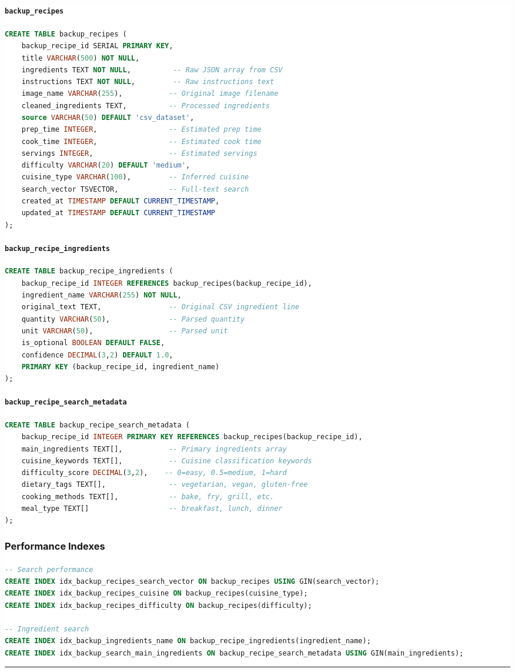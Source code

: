 #### `backup_recipes`
```sql
CREATE TABLE backup_recipes (
    backup_recipe_id SERIAL PRIMARY KEY,
    title VARCHAR(500) NOT NULL,
    ingredients TEXT NOT NULL,          -- Raw JSON array from CSV
    instructions TEXT NOT NULL,         -- Raw instructions text
    image_name VARCHAR(255),           -- Original image filename
    cleaned_ingredients TEXT,          -- Processed ingredients
    source VARCHAR(50) DEFAULT 'csv_dataset',
    prep_time INTEGER,                 -- Estimated prep time
    cook_time INTEGER,                 -- Estimated cook time
    servings INTEGER,                  -- Estimated servings
    difficulty VARCHAR(20) DEFAULT 'medium',
    cuisine_type VARCHAR(100),         -- Inferred cuisine
    search_vector TSVECTOR,            -- Full-text search
    created_at TIMESTAMP DEFAULT CURRENT_TIMESTAMP,
    updated_at TIMESTAMP DEFAULT CURRENT_TIMESTAMP
);
```

#### `backup_recipe_ingredients`
```sql
CREATE TABLE backup_recipe_ingredients (
    backup_recipe_id INTEGER REFERENCES backup_recipes(backup_recipe_id),
    ingredient_name VARCHAR(255) NOT NULL,
    original_text TEXT,                -- Original CSV ingredient line
    quantity VARCHAR(50),              -- Parsed quantity
    unit VARCHAR(50),                  -- Parsed unit
    is_optional BOOLEAN DEFAULT FALSE,
    confidence DECIMAL(3,2) DEFAULT 1.0,
    PRIMARY KEY (backup_recipe_id, ingredient_name)
);
```

#### `backup_recipe_search_metadata`
```sql
CREATE TABLE backup_recipe_search_metadata (
    backup_recipe_id INTEGER PRIMARY KEY REFERENCES backup_recipes(backup_recipe_id),
    main_ingredients TEXT[],           -- Primary ingredients array
    cuisine_keywords TEXT[],           -- Cuisine classification keywords
    difficulty_score DECIMAL(3,2),    -- 0=easy, 0.5=medium, 1=hard
    dietary_tags TEXT[],               -- vegetarian, vegan, gluten-free
    cooking_methods TEXT[],            -- bake, fry, grill, etc.
    meal_type TEXT[]                   -- breakfast, lunch, dinner
);
```

### Performance Indexes

```sql
-- Search performance
CREATE INDEX idx_backup_recipes_search_vector ON backup_recipes USING GIN(search_vector);
CREATE INDEX idx_backup_recipes_cuisine ON backup_recipes(cuisine_type);
CREATE INDEX idx_backup_recipes_difficulty ON backup_recipes(difficulty);

-- Ingredient search
CREATE INDEX idx_backup_ingredients_name ON backup_recipe_ingredients(ingredient_name);
CREATE INDEX idx_backup_search_main_ingredients ON backup_recipe_search_metadata USING GIN(main_ingredients);
```

---